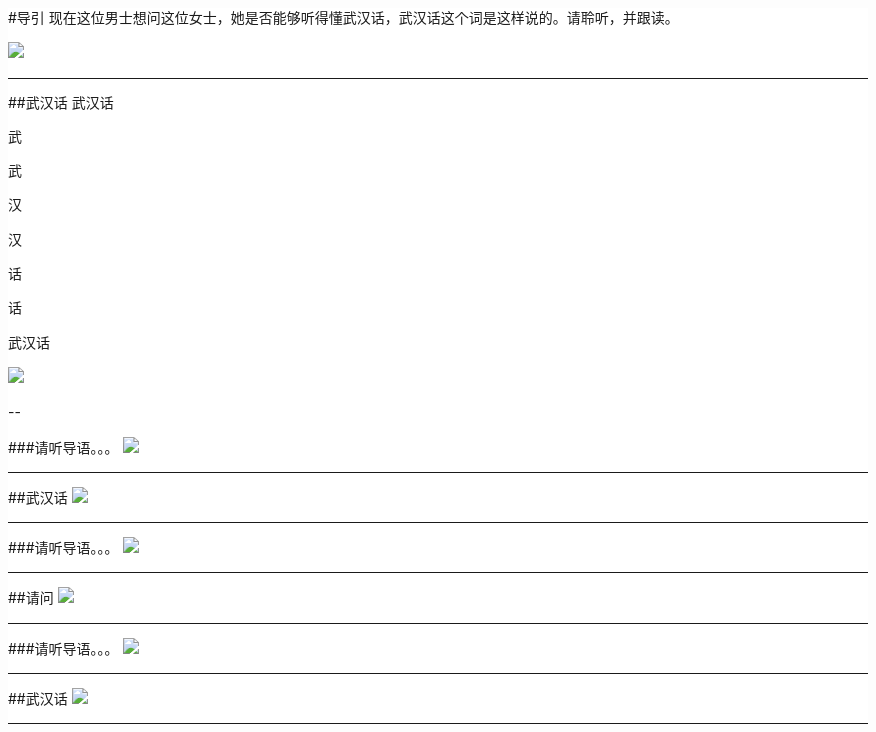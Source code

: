 #导引
现在这位男士想问这位女士，她是否能够听得懂武汉话，武汉话这个词是这样说的。请聆听，并跟读。

![](002images/02-daoyin.jpg)

---
##武汉话
武汉话

武

武

汉

汉

话

话

武汉话

![](002images/02-03.jpg)

--

###请听导语。。。
![](/003images/boyin.jpg)

---

##武汉话
![](/003images/1.png)

---

###请听导语。。。
![](/003images/boyin.jpg)

---

##请问
![](/003images/2.png)

---

###请听导语。。。
![](/003images/boyin.jpg)

---

##武汉话
![](/003images/3.png)

---